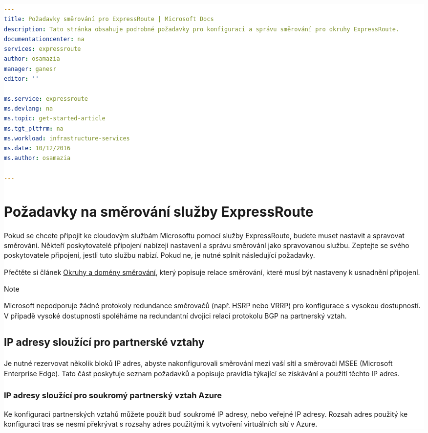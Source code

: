 ```yaml
---
title: Požadavky směrování pro ExpressRoute | Microsoft Docs
description: Tato stránka obsahuje podrobné požadavky pro konfiguraci a správu směrování pro okruhy ExpressRoute.
documentationcenter: na
services: expressroute
author: osamazia
manager: ganesr
editor: ''

ms.service: expressroute
ms.devlang: na
ms.topic: get-started-article
ms.tgt_pltfrm: na
ms.workload: infrastructure-services
ms.date: 10/12/2016
ms.author: osamazia

---
```

# <a name="expressroute-routing-requirements"></a>Požadavky na směrování služby ExpressRoute
Pokud se chcete připojit ke cloudovým službám Microsoftu pomocí služby ExpressRoute, budete muset nastavit a spravovat směrování. Někteří poskytovatelé připojení nabízejí nastavení a správu směrování jako spravovanou službu. Zeptejte se svého poskytovatele připojení, jestli tuto službu nabízí. Pokud ne, je nutné splnit následující požadavky. 

Přečtěte si článek [Okruhy a domény směrování](expressroute-circuit-peerings.md), který popisuje relace směrování, které musí být nastaveny k usnadnění připojení.

> [!NOTE]
> Microsoft nepodporuje žádné protokoly redundance směrovačů (např. HSRP nebo VRRP) pro konfigurace s vysokou dostupností. V případě vysoké dostupnosti spoléháme na redundantní dvojici relací protokolu BGP na partnerský vztah.
> 
> 

## <a name="ip-addresses-used-for-peerings"></a>IP adresy sloužící pro partnerské vztahy
Je nutné rezervovat několik bloků IP adres, abyste nakonfigurovali směrování mezi vaší sítí a směrovači MSEE (Microsoft Enterprise Edge). Tato část poskytuje seznam požadavků a popisuje pravidla týkající se získávání a použití těchto IP adres.

### <a name="ip-addresses-used-for-azure-private-peering"></a>IP adresy sloužící pro soukromý partnerský vztah Azure
Ke konfiguraci partnerských vztahů můžete použít buď soukromé IP adresy, nebo veřejné IP adresy. Rozsah adres použitý ke konfiguraci tras se nesmí překrývat s rozsahy adres použitými k vytvoření virtuálních sítí v Azure. 
